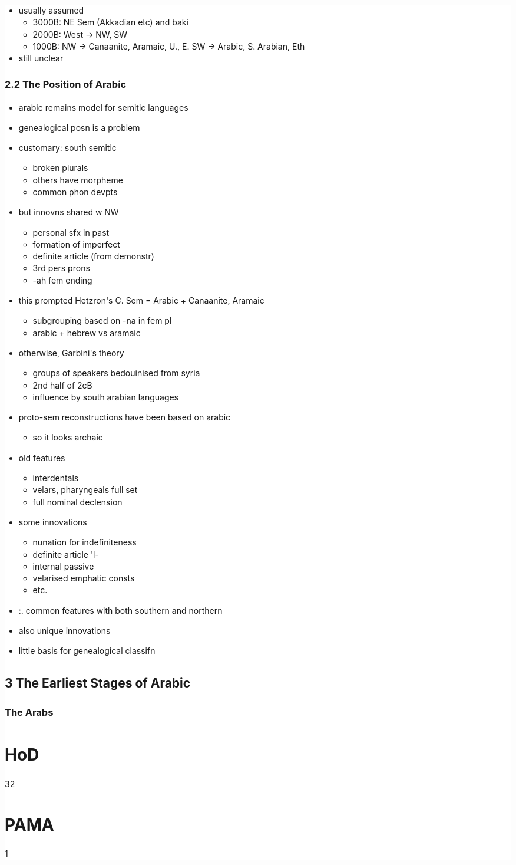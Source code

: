 - usually assumed
  - 3000B: NE Sem (Akkadian etc) and baki
  - 2000B: West -> NW, SW
  - 1000B: NW -> Canaanite, Aramaic, U., E.
           SW -> Arabic, S. Arabian, Eth
- still unclear
### 2.2 The Position of Arabic
- arabic remains model for semitic languages
- genealogical posn is a problem
- customary: south semitic
    - broken plurals
    - others have morpheme
    - common phon devpts
- but innovns shared w NW
    - personal sfx in past
    - formation of imperfect
    - definite article (from demonstr)
    - 3rd pers prons
    - -ah fem ending
- this prompted Hetzron's C. Sem = Arabic + Canaanite, Aramaic
  - subgrouping based on -na in fem pl
  - arabic + hebrew vs aramaic

- otherwise, Garbini's theory
    - groups of speakers bedouinised from syria
    - 2nd half of 2cB
    - influence by south arabian languages

- proto-sem reconstructions have been based on arabic
    - so it looks archaic
- old features
    - interdentals
    - velars, pharyngeals full set
    - full nominal declension
- some innovations
    - nunation for indefiniteness
    - definite article 'l-
    - internal passive
    - velarised emphatic consts
    - etc.

- :. common features with both southern and northern
- also unique innovations
- little basis for genealogical classifn

## 3 The Earliest Stages of Arabic
### The Arabs


# HoD
32

# PAMA
1